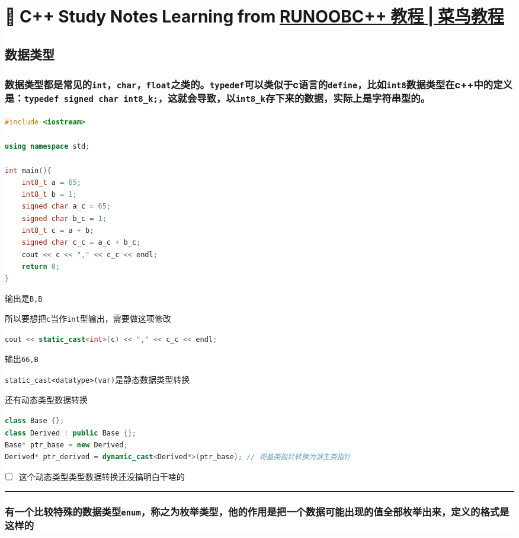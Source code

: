 # :notebook_with_decorative_cover: C++ Study Notes  Learning from [RUNOOB](https://www.runoob.com/cplusplus/)[C++ 教程 | 菜鸟教程](https://www.runoob.com/cplusplus/)

## 数据类型

### 数据类型都是常见的`int`，`char`，`float`之类的。`typedef`可以类似于c语言的`define`，比如`int8`数据类型在c++中的定义是：`typedef signed char int8_k;`，这就会导致，以`int8_k`存下来的数据，实际上是字符串型的。

```c++
#include <iostream>

using namespace std;

int main(){
    int8_t a = 65;
    int8_t b = 1;
    signed char a_c = 65;
    signed char b_c = 1;
    int8_t c = a + b;
    signed char c_c = a_c + b_c;
    cout << c << "," << c_c << endl;
    return 0;
}
```

输出是`B,B`

所以要想把`c`当作`int`型输出，需要做这项修改

```c++
cout << static_cast<int>(c) << "," << c_c << endl;
```

输出`66,B`

`static_cast<datatype>(var)`是静态数据类型转换

还有动态类型数据转换

```c++
class Base {};
class Derived : public Base {};
Base* ptr_base = new Derived;
Derived* ptr_derived = dynamic_cast<Derived*>(ptr_base); // 将基类指针转换为派生类指针
```

- [ ] 这个动态类型类型数据转换还没搞明白干啥的

___

### 有一个比较特殊的数据类型`enum`，称之为**枚举类型**，他的作用是把一个数据可能出现的值全部枚举出来，定义的格式是这样的
